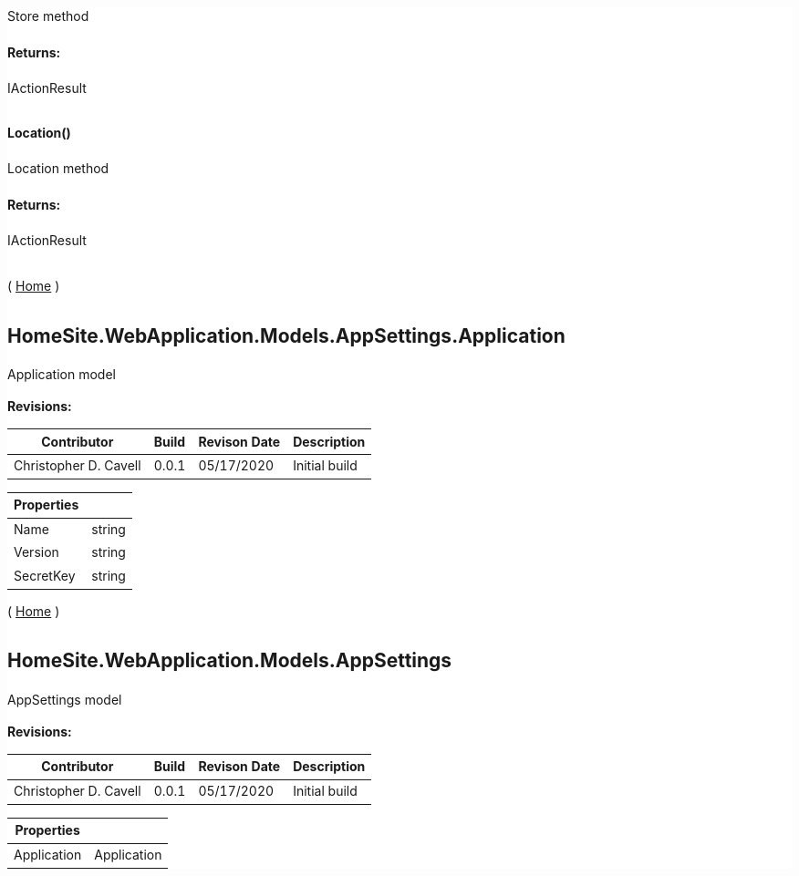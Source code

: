 Store method

#### Returns:
IActionResult 
## 
#### Location()

Location method

#### Returns:
IActionResult 
## 

( [Home](Home) )


<a name='HomeSite.WebApplication.Models.AppSettings.Application'></a>

## HomeSite.WebApplication.Models.AppSettings.Application
Application model

__Revisions:__

| Contributor | Build | Revison Date | Description |
|-------------|-------|--------------|-------------|
| Christopher D. Cavell | 0.0.1 | 05/17/2020 | Initial build |


|Properties| |
| - | - |
|Name|string|
|Version|string|
|SecretKey|string|


( [Home](Home) )


<a name='HomeSite.WebApplication.Models.AppSettings'></a>

## HomeSite.WebApplication.Models.AppSettings
AppSettings model

__Revisions:__

| Contributor | Build | Revison Date | Description |
|-------------|-------|--------------|-------------|
| Christopher D. Cavell | 0.0.1 | 05/17/2020 | Initial build |


|Properties| |
| - | - |
|Application|Application|
